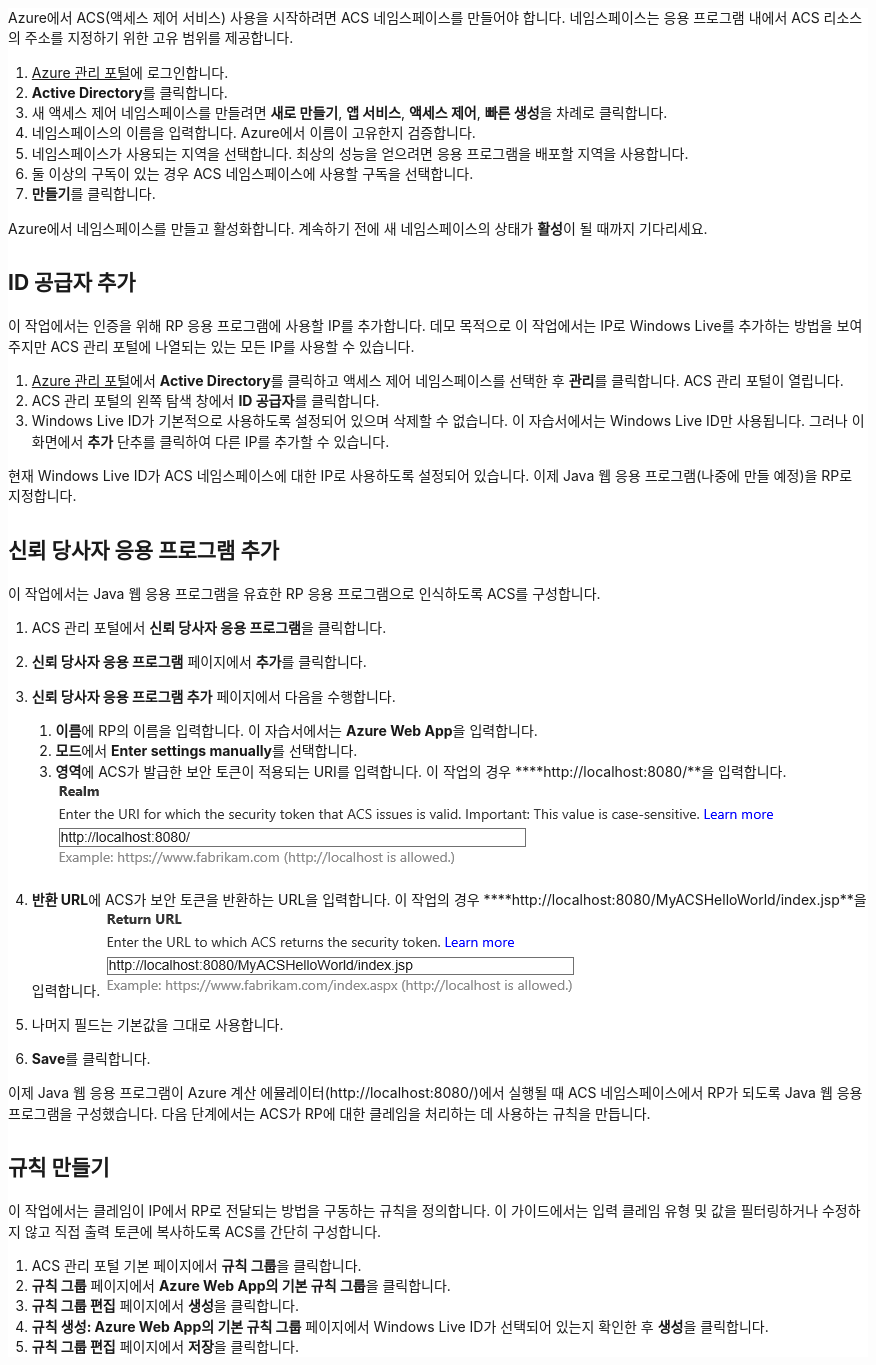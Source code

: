 Azure에서 ACS(액세스 제어 서비스) 사용을 시작하려면 ACS 네임스페이스를 만들어야 합니다. 네임스페이스는 응용 프로그램 내에서 ACS 리소스의 주소를 지정하기 위한 고유 범위를 제공합니다.

1. [Azure 관리 포털][]에 로그인합니다.
2. **Active Directory**를 클릭합니다. 
3. 새 액세스 제어 네임스페이스를 만들려면 **새로 만들기**, **앱 서비스**, **액세스 제어**, **빠른 생성**을 차례로 클릭합니다. 
4. 네임스페이스의 이름을 입력합니다. Azure에서 이름이 고유한지 검증합니다.
5. 네임스페이스가 사용되는 지역을 선택합니다. 최상의 성능을 얻으려면 응용 프로그램을 배포할 지역을 사용합니다.
6. 둘 이상의 구독이 있는 경우 ACS 네임스페이스에 사용할 구독을 선택합니다.
7. **만들기**를 클릭합니다.

Azure에서 네임스페이스를 만들고 활성화합니다. 계속하기 전에 새 네임스페이스의 상태가 **활성**이 될 때까지 기다리세요.

## ID 공급자 추가

이 작업에서는 인증을 위해 RP 응용 프로그램에 사용할 IP를 추가합니다. 데모 목적으로 이 작업에서는 IP로 Windows Live를 추가하는 방법을 보여 주지만 ACS 관리 포털에 나열되는 있는 모든 IP를 사용할 수 있습니다.


1.  [Azure 관리 포털][]에서 **Active Directory**를 클릭하고 액세스 제어 네임스페이스를 선택한 후 **관리**를 클릭합니다. ACS 관리 포털이 열립니다.
2.  ACS 관리 포털의 왼쪽 탐색 창에서 **ID 공급자**를 클릭합니다.
3.  Windows Live ID가 기본적으로 사용하도록 설정되어 있으며 삭제할 수 없습니다. 이 자습서에서는 Windows Live ID만 사용됩니다. 그러나 이 화면에서 **추가** 단추를 클릭하여 다른 IP를 추가할 수 있습니다.

현재 Windows Live ID가 ACS 네임스페이스에 대한 IP로 사용하도록 설정되어 있습니다. 이제 Java 웹 응용 프로그램(나중에 만들 예정)을 RP로 지정합니다.

## 신뢰 당사자 응용 프로그램 추가

이 작업에서는 Java 웹 응용 프로그램을 유효한 RP 응용 프로그램으로 인식하도록 ACS를 구성합니다.

1.  ACS 관리 포털에서 **신뢰 당사자 응용 프로그램**을 클릭합니다.
2.  **신뢰 당사자 응용 프로그램** 페이지에서 **추가**를 클릭합니다.
3.  **신뢰 당사자 응용 프로그램 추가** 페이지에서 다음을 수행합니다.
    1.  **이름**에 RP의 이름을 입력합니다. 이 자습서에서는 **Azure Web App**을 입력합니다.
    2.  **모드**에서 **Enter settings manually**를 선택합니다.
    3.  **영역**에 ACS가 발급한 보안 토큰이 적용되는 URI를 입력합니다. 이 작업의 경우 ****http://localhost:8080/**을 입력합니다. ![계산 에뮬레이터에 사용할 신뢰 당사자 영역][relying_party_realm_emulator]
4.  **반환 URL**에 ACS가 보안 토큰을 반환하는 URL을 입력합니다. 이 작업의 경우 ****http://localhost:8080/MyACSHelloWorld/index.jsp**을 입력합니다. ![계산 에뮬레이터에 사용할 신뢰 당사자 반환 URL][relying_party_return_url_emulator]
5.  나머지 필드는 기본값을 그대로 사용합니다.

4.  **Save**를 클릭합니다.

이제 Java 웹 응용 프로그램이 Azure 계산 에뮬레이터(http://localhost:8080/)에서 실행될 때 ACS 네임스페이스에서 RP가 되도록 Java 웹 응용 프로그램을 구성했습니다. 다음 단계에서는 ACS가 RP에 대한 클레임을 처리하는 데 사용하는 규칙을 만듭니다.

## 규칙 만들기

이 작업에서는 클레임이 IP에서 RP로 전달되는 방법을 구동하는 규칙을 정의합니다. 이 가이드에서는 입력 클레임 유형 및 값을 필터링하거나 수정하지 않고 직접 출력 토큰에 복사하도록 ACS를 간단히 구성합니다.

1.  ACS 관리 포털 기본 페이지에서 **규칙 그룹**을 클릭합니다.
2.  **규칙 그룹** 페이지에서 **Azure Web App의 기본 규칙 그룹**을 클릭합니다.
3.  **규칙 그룹 편집** 페이지에서 **생성**을 클릭합니다.
4.  **규칙 생성: Azure Web App의 기본 규칙 그룹** 페이지에서 Windows Live ID가 선택되어 있는지 확인한 후 **생성**을 클릭합니다.	
5.  **규칙 그룹 편집** 페이지에서 **저장**을 클릭합니다.


[What is ACS?]: #what-is
[Concepts]: #concepts
[Prerequisites]: #pre
[Create a Java web application]: #create-java-app
[Create an ACS Namespace]: #create-namespace
[Add Identity Providers]: #add-IP
[Add a Relying Party Application]: #add-RP
[Create Rules]: #create-rules
[ACS 네임스페이스에 인증서 업로드]: #upload-certificate
[Review the Application Integration Page]: #review-app-int
[Configure Trust between ACS and Your ASP.NET Web Application]: #config-trust
[Add the ACS Filter library to your application]: #add_acs_filter_library
[Deploy to the compute emulator]: #deploy_compute_emulator
[Deploy to Azure]: #deploy_azure
[Next steps]: #next_steps
[encutil.exe]: http://wastarterkit4java.codeplex.com/releases/view/61026
[Azure 액세스 제어 서비스에 의해 반환되는 SAML을 확인하는 방법]: /ko-kr/develop/java/how-to-guides/view-saml-returned-by-acs/
[액세스 제어 서비스 2.0]: http://go.microsoft.com/fwlink/?LinkID=212360
[Windows Identity Foundation]: http://www.microsoft.com/download/en/details.aspx?id=17331
[Windows Identity Foundation SDK]: http://www.microsoft.com/download/en/details.aspx?id=4451
[Azure 관리 포털]: https://manage.windowsazure.com
[acs_flow]: ./media/active-directory-java-authenticate-users-access-control-eclipse/ACSFlow.png
[add_acs_filter_lib]: ./media/active-directory-java-authenticate-users-access-control-eclipse/AddACSFilterLibrary.png
[add_acs_filter_lib_emulator]: ./media/active-directory-java-authenticate-users-access-control-eclipse/AddACSFilterLibraryEmulator.png
[add_acs_filter_lib_production]: ./media/active-directory-java-authenticate-users-access-control-eclipse/AddACSFilterLibraryProduction.png
[relying_party_realm_emulator]: ./media/active-directory-java-authenticate-users-access-control-eclipse/RelyingPartyRealmEmulator.png
[relying_party_return_url_emulator]: ./media/active-directory-java-authenticate-users-access-control-eclipse/RelyingPartyReturnURLEmulator.png
[relying_party_realm_production]: ./media/active-directory-java-authenticate-users-access-control-eclipse/RelyingPartyRealmProduction.png
[relying_party_return_url_production]: ./media/active-directory-java-authenticate-users-access-control-eclipse/RelyingPartyReturnURLProduction.png
[add_cert_component]: ./media/active-directory-java-authenticate-users-access-control-eclipse/AddCertificateComponent.png
[add_jsp_file_acs]: ./media/active-directory-java-authenticate-users-access-control-eclipse/AddJSPFileACS.png
[create_acs_hello_world]: ./media/active-directory-java-authenticate-users-access-control-eclipse/CreateACSHelloWorld.png
[add_token_signing_cert]: ./media/active-directory-java-authenticate-users-access-control-eclipse/AddTokenSigningCertificate.png